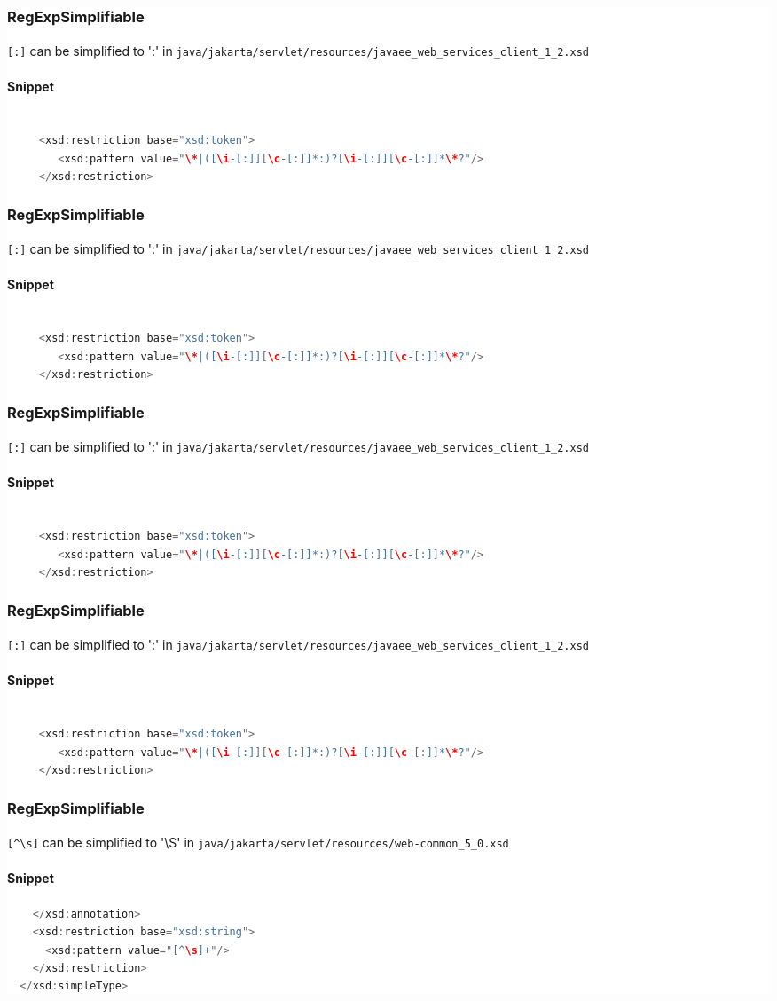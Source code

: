 ### RegExpSimplifiable
`[:]` can be simplified to ':'
in `java/jakarta/servlet/resources/javaee_web_services_client_1_2.xsd`
#### Snippet
```java

     <xsd:restriction base="xsd:token">
        <xsd:pattern value="\*|([\i-[:]][\c-[:]]*:)?[\i-[:]][\c-[:]]*\*?"/>
     </xsd:restriction>

```

### RegExpSimplifiable
`[:]` can be simplified to ':'
in `java/jakarta/servlet/resources/javaee_web_services_client_1_2.xsd`
#### Snippet
```java

     <xsd:restriction base="xsd:token">
        <xsd:pattern value="\*|([\i-[:]][\c-[:]]*:)?[\i-[:]][\c-[:]]*\*?"/>
     </xsd:restriction>

```

### RegExpSimplifiable
`[:]` can be simplified to ':'
in `java/jakarta/servlet/resources/javaee_web_services_client_1_2.xsd`
#### Snippet
```java

     <xsd:restriction base="xsd:token">
        <xsd:pattern value="\*|([\i-[:]][\c-[:]]*:)?[\i-[:]][\c-[:]]*\*?"/>
     </xsd:restriction>

```

### RegExpSimplifiable
`[:]` can be simplified to ':'
in `java/jakarta/servlet/resources/javaee_web_services_client_1_2.xsd`
#### Snippet
```java

     <xsd:restriction base="xsd:token">
        <xsd:pattern value="\*|([\i-[:]][\c-[:]]*:)?[\i-[:]][\c-[:]]*\*?"/>
     </xsd:restriction>

```

### RegExpSimplifiable
`[^\s]` can be simplified to '\\S'
in `java/jakarta/servlet/resources/web-common_5_0.xsd`
#### Snippet
```java
    </xsd:annotation>
    <xsd:restriction base="xsd:string">
      <xsd:pattern value="[^\s]+"/>
    </xsd:restriction>
  </xsd:simpleType>
```
